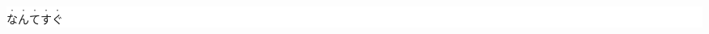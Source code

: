    </rt>
   <rp>
    )
   </rp>
  </ruby>
  <ruby>
   な
   <rp>
    (
   </rp>
   <rt>
    ・
   </rt>
   <rp>
    )
   </rp>
  </ruby>
  <ruby>
   ん
   <rp>
    (
   </rp>
   <rt>
    ・
   </rt>
   <rp>
    )
   </rp>
  </ruby>
  <ruby>
   て
   <rp>
    (
   </rp>
   <rt>
    ・
   </rt>
   <rp>
    )
   </rp>
  </ruby>
  <ruby>
   す
   <rp>
    (
   </rp>
   <rt>
    ・
   </rt>
   <rp>
    )
   </rp>
  </ruby>
  <ruby>
   ぐ
   <rp>
    (
   </rp>
   <rt>
    ・
   </rt>
   <rp>
    )
   </rp>